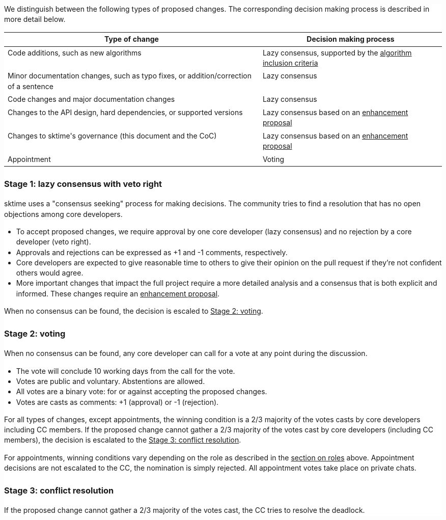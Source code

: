 We distinguish between the following types of proposed changes. The corresponding decision making process is described in more detail below.  

| Type of change | Decision making process | 
|---|---|
| Code additions, such as new algorithms | Lazy consensus, supported by the [algorithm inclusion criteria](#Algorithm-inclusion-criteria) |
| Minor documentation changes, such as typo fixes, or addition/correction of a sentence | Lazy consensus | 
| Code changes and major documentation changes | Lazy consensus | 
| Changes to the API design, hard dependencies, or supported versions | Lazy consensus based on an [enhancement proposal](#sktime-enhancement-proposals) | 
| Changes to sktime's governance (this document and the CoC) | Lazy consensus based on an [enhancement proposal](#sktime-enhancement-proposals) | 
| Appointment | Voting | 

### Stage 1: lazy consensus with veto right
sktime uses a "consensus seeking" process for making decisions. The community tries to find a resolution that has no open objections among core developers. 

* To accept proposed changes, we require approval by one core developer (lazy consensus) and no rejection by a core developer (veto right). 
* Approvals and rejections can be expressed as +1 and -1 comments, respectively. 
* Core developers are expected to give reasonable time to others to give their opinion on the pull request if they’re not confident others would agree.
* More important changes that impact the full project require a more detailed analysis and a consensus that is both explicit and informed. These changes require an [enhancement proposal](#sktime-enhancement-proposals). 

When no consensus can be found, the decision is escaled to [Stage 2: voting](#Stage-2:-voting).

### Stage 2: voting 
When no consensus can be found, any core developer can call for a vote at any point during the discussion. 

* The vote will conclude 10 working days from the call for the vote.
* Votes are public and voluntary. Abstentions are allowed. 
* All votes are a binary vote: for or against accepting the proposed changes. 
* Votes are casts as comments: +1 (approval) or -1 (rejection).


For all types of changes, except appointments, the winning condition is a 2/3 majority of the votes casts by core developers including CC members. If the proposed change cannot gather a 2/3 majority of the votes cast by core developers (including CC members), the decision is escalated to the [Stage 3: conflict resolution](#Stage-3:-conflict-resolution). 

For appointments, winning conditions vary depending on the role as described in the [section on roles](#Roles) above. Appointment decisions are not escalated to the CC, the nomination is simply rejected. All appointment votes take place on private chats. 


### Stage 3: conflict resolution
If the proposed change cannot gather a 2/3 majority of the votes cast, the CC tries to resolve the deadlock. 
